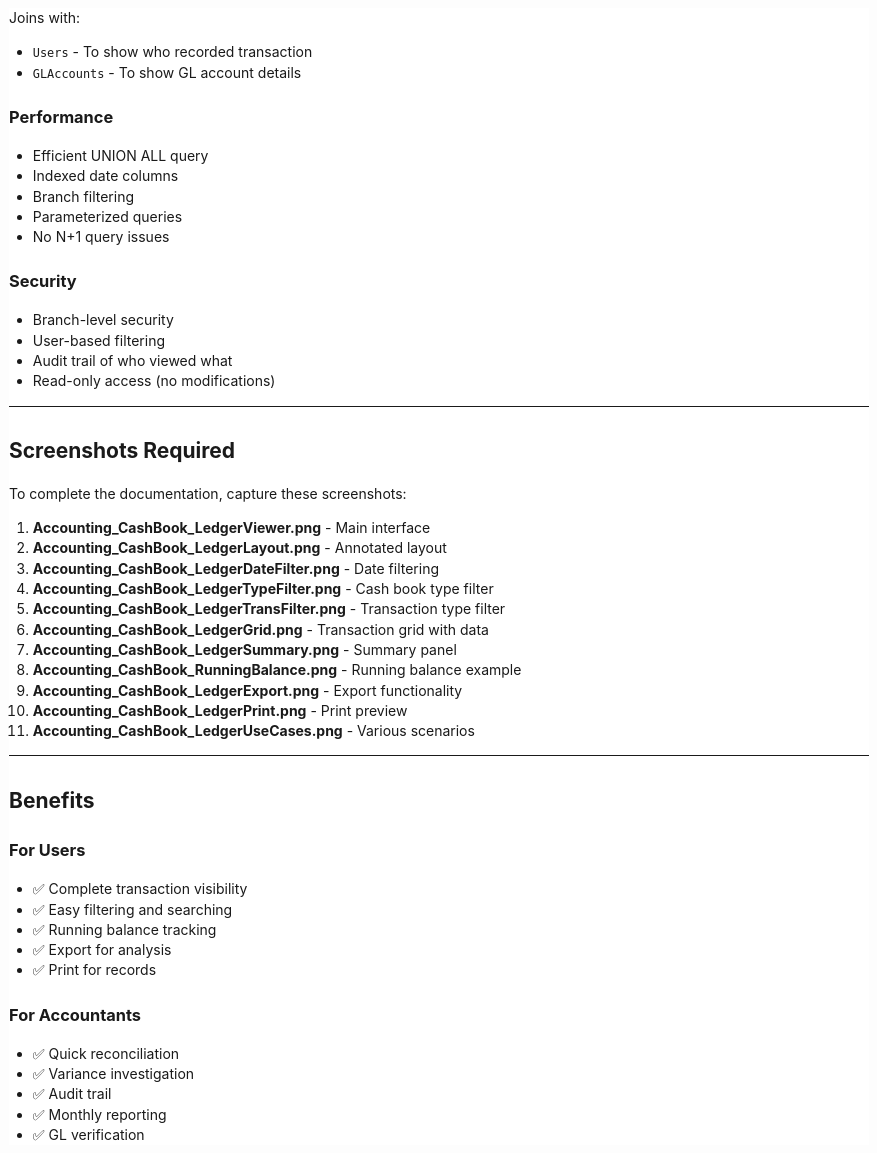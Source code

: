 Joins with:
- `Users` - To show who recorded transaction
- `GLAccounts` - To show GL account details

### Performance
- Efficient UNION ALL query
- Indexed date columns
- Branch filtering
- Parameterized queries
- No N+1 query issues

### Security
- Branch-level security
- User-based filtering
- Audit trail of who viewed what
- Read-only access (no modifications)

---

## Screenshots Required

To complete the documentation, capture these screenshots:

1. **Accounting_CashBook_LedgerViewer.png** - Main interface
2. **Accounting_CashBook_LedgerLayout.png** - Annotated layout
3. **Accounting_CashBook_LedgerDateFilter.png** - Date filtering
4. **Accounting_CashBook_LedgerTypeFilter.png** - Cash book type filter
5. **Accounting_CashBook_LedgerTransFilter.png** - Transaction type filter
6. **Accounting_CashBook_LedgerGrid.png** - Transaction grid with data
7. **Accounting_CashBook_LedgerSummary.png** - Summary panel
8. **Accounting_CashBook_RunningBalance.png** - Running balance example
9. **Accounting_CashBook_LedgerExport.png** - Export functionality
10. **Accounting_CashBook_LedgerPrint.png** - Print preview
11. **Accounting_CashBook_LedgerUseCases.png** - Various scenarios

---

## Benefits

### For Users
- ✅ Complete transaction visibility
- ✅ Easy filtering and searching
- ✅ Running balance tracking
- ✅ Export for analysis
- ✅ Print for records

### For Accountants
- ✅ Quick reconciliation
- ✅ Variance investigation
- ✅ Audit trail
- ✅ Monthly reporting
- ✅ GL verification
